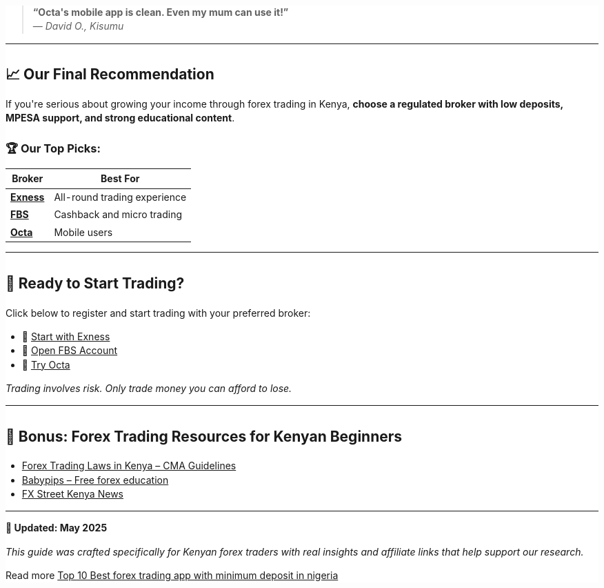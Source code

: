 > **“Octa's mobile app is clean. Even my mum can use it!”**  
> — *David O., Kisumu*

---

## 📈 Our Final Recommendation

If you're serious about growing your income through forex trading in Kenya, **choose a regulated broker with low deposits, MPESA support, and strong educational content**.

### 🏆 Our Top Picks:

| Broker | Best For |
|--------|----------|
| [**Exness**](https://one.exnesstrack.org/a/english23) | All-round trading experience |
| [**FBS**](https://fbs.partners?ibl=587836&ibp=21398815) | Cashback and micro trading |
| [**Octa**](https://my.octafx.com/open-account/?refid=ib35647800) | Mobile users |

---

## 🔗 Ready to Start Trading?

Click below to register and start trading with your preferred broker:

- 🥇 [Start with Exness](https://one.exnesstrack.org/a/english23)
- 🥈 [Open FBS Account](https://fbs.partners?ibl=587836&ibp=21398815)
- 🥉 [Try Octa](https://my.octafx.com/open-account/?refid=ib35647800)

_Trading involves risk. Only trade money you can afford to lose._

---

## 🧠 Bonus: Forex Trading Resources for Kenyan Beginners

- [Forex Trading Laws in Kenya – CMA Guidelines](https://www.cma.or.ke)
- [Babypips – Free forex education](https://www.babypips.com)
- [FX Street Kenya News](https://www.fxstreet.com)

---

**🔁 Updated: May 2025**

_This guide was crafted specifically for Kenyan forex traders with real insights and affiliate links that help support our research._

Read more [Top 10 Best forex trading app with minimum deposit in nigeria](https://github.com/BestForexBrokersintheworld/Best-forex-trading-app-with-minimum-deposit-in-nigeria)
